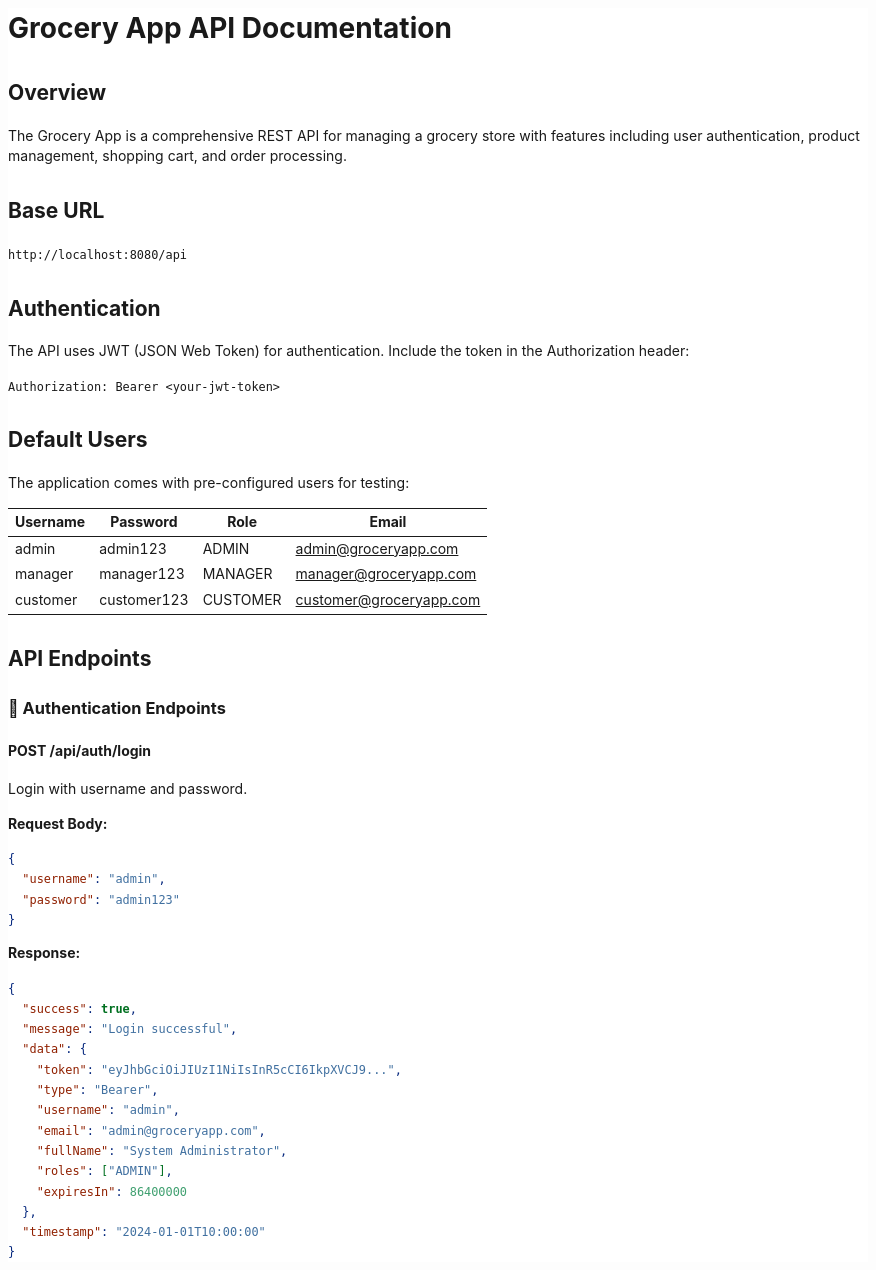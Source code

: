 # Grocery App API Documentation

## Overview
The Grocery App is a comprehensive REST API for managing a grocery store with features including user authentication, product management, shopping cart, and order processing.

## Base URL
```
http://localhost:8080/api
```

## Authentication
The API uses JWT (JSON Web Token) for authentication. Include the token in the Authorization header:
```
Authorization: Bearer <your-jwt-token>
```

## Default Users
The application comes with pre-configured users for testing:

| Username | Password | Role | Email |
|----------|----------|------|-------|
| admin | admin123 | ADMIN | admin@groceryapp.com |
| manager | manager123 | MANAGER | manager@groceryapp.com |
| customer | customer123 | CUSTOMER | customer@groceryapp.com |

## API Endpoints

### 🔐 Authentication Endpoints

#### POST /api/auth/login
Login with username and password.

**Request Body:**
```json
{
  "username": "admin",
  "password": "admin123"
}
```

**Response:**
```json
{
  "success": true,
  "message": "Login successful",
  "data": {
    "token": "eyJhbGciOiJIUzI1NiIsInR5cCI6IkpXVCJ9...",
    "type": "Bearer",
    "username": "admin",
    "email": "admin@groceryapp.com",
    "fullName": "System Administrator",
    "roles": ["ADMIN"],
    "expiresIn": 86400000
  },
  "timestamp": "2024-01-01T10:00:00"
}
```
